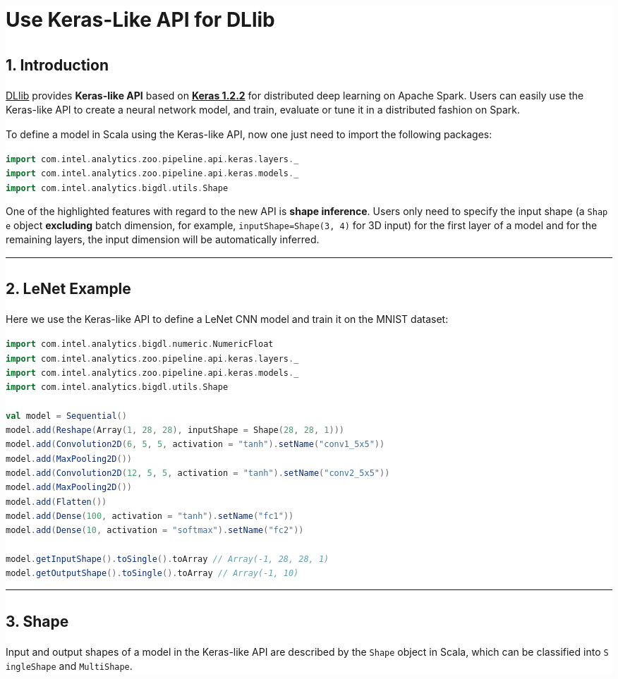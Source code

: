 # Use Keras-Like API for DLlib

## 1. Introduction
[DLlib](dllib.md) provides __Keras-like API__ based on [__Keras 1.2.2__](https://faroit.github.io/keras-docs/1.2.2/) for distributed deep learning on Apache Spark. Users can easily use the Keras-like API to create a neural network model, and train, evaluate or tune it in a distributed fashion on Spark.

To define a model in Scala using the Keras-like API, now one just need to import the following packages:

```scala
import com.intel.analytics.zoo.pipeline.api.keras.layers._
import com.intel.analytics.zoo.pipeline.api.keras.models._
import com.intel.analytics.bigdl.utils.Shape
```

One of the highlighted features with regard to the new API is __shape inference__. Users only need to specify the input shape (a `Shape` object __excluding__ batch dimension, for example, `inputShape=Shape(3, 4)` for 3D input) for the first layer of a model and for the remaining layers, the input dimension will be automatically inferred.

---
## 2. LeNet Example
Here we use the Keras-like API to define a LeNet CNN model and train it on the MNIST dataset:

```scala
import com.intel.analytics.bigdl.numeric.NumericFloat
import com.intel.analytics.zoo.pipeline.api.keras.layers._
import com.intel.analytics.zoo.pipeline.api.keras.models._
import com.intel.analytics.bigdl.utils.Shape

val model = Sequential()
model.add(Reshape(Array(1, 28, 28), inputShape = Shape(28, 28, 1)))
model.add(Convolution2D(6, 5, 5, activation = "tanh").setName("conv1_5x5"))
model.add(MaxPooling2D())
model.add(Convolution2D(12, 5, 5, activation = "tanh").setName("conv2_5x5"))
model.add(MaxPooling2D())
model.add(Flatten())
model.add(Dense(100, activation = "tanh").setName("fc1"))
model.add(Dense(10, activation = "softmax").setName("fc2"))

model.getInputShape().toSingle().toArray // Array(-1, 28, 28, 1)
model.getOutputShape().toSingle().toArray // Array(-1, 10)
```
---
## 3. Shape
Input and output shapes of a model in the Keras-like API are described by the `Shape` object in Scala, which can be classified into `SingleShape` and `MultiShape`.
